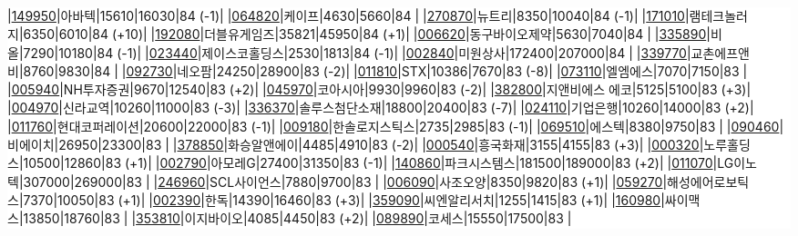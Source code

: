 |[149950](https://finance.daum.net/quotes/A149950)|아바텍|15610|16030|84 (-1)|
|[064820](https://finance.daum.net/quotes/A064820)|케이프|4630|5660|84 |
|[270870](https://finance.daum.net/quotes/A270870)|뉴트리|8350|10040|84 (-1)|
|[171010](https://finance.daum.net/quotes/A171010)|램테크놀러지|6350|6010|84 (+10)|
|[192080](https://finance.daum.net/quotes/A192080)|더블유게임즈|35821|45950|84 (+1)|
|[006620](https://finance.daum.net/quotes/A006620)|동구바이오제약|5630|7040|84 |
|[335890](https://finance.daum.net/quotes/A335890)|비올|7290|10180|84 (-1)|
|[023440](https://finance.daum.net/quotes/A023440)|제이스코홀딩스|2530|1813|84 (-1)|
|[002840](https://finance.daum.net/quotes/A002840)|미원상사|172400|207000|84 |
|[339770](https://finance.daum.net/quotes/A339770)|교촌에프앤비|8760|9830|84 |
|[092730](https://finance.daum.net/quotes/A092730)|네오팜|24250|28900|83 (-2)|
|[011810](https://finance.daum.net/quotes/A011810)|STX|10386|7670|83 (-8)|
|[073110](https://finance.daum.net/quotes/A073110)|엘엠에스|7070|7150|83 |
|[005940](https://finance.daum.net/quotes/A005940)|NH투자증권|9670|12540|83 (+2)|
|[045970](https://finance.daum.net/quotes/A045970)|코아시아|9930|9960|83 (-2)|
|[382800](https://finance.daum.net/quotes/A382800)|지앤비에스 에코|5125|5100|83 (+3)|
|[004970](https://finance.daum.net/quotes/A004970)|신라교역|10260|11000|83 (-3)|
|[336370](https://finance.daum.net/quotes/A336370)|솔루스첨단소재|18800|20400|83 (-7)|
|[024110](https://finance.daum.net/quotes/A024110)|기업은행|10260|14000|83 (+2)|
|[011760](https://finance.daum.net/quotes/A011760)|현대코퍼레이션|20600|22000|83 (-1)|
|[009180](https://finance.daum.net/quotes/A009180)|한솔로지스틱스|2735|2985|83 (-1)|
|[069510](https://finance.daum.net/quotes/A069510)|에스텍|8380|9750|83 |
|[090460](https://finance.daum.net/quotes/A090460)|비에이치|26950|23300|83 |
|[378850](https://finance.daum.net/quotes/A378850)|화승알앤에이|4485|4910|83 (-2)|
|[000540](https://finance.daum.net/quotes/A000540)|흥국화재|3155|4155|83 (+3)|
|[000320](https://finance.daum.net/quotes/A000320)|노루홀딩스|10500|12860|83 (+1)|
|[002790](https://finance.daum.net/quotes/A002790)|아모레G|27400|31350|83 (-1)|
|[140860](https://finance.daum.net/quotes/A140860)|파크시스템스|181500|189000|83 (+2)|
|[011070](https://finance.daum.net/quotes/A011070)|LG이노텍|307000|269000|83 |
|[246960](https://finance.daum.net/quotes/A246960)|SCL사이언스|7880|9700|83 |
|[006090](https://finance.daum.net/quotes/A006090)|사조오양|8350|9820|83 (+1)|
|[059270](https://finance.daum.net/quotes/A059270)|해성에어로보틱스|7370|10050|83 (+1)|
|[002390](https://finance.daum.net/quotes/A002390)|한독|14390|16460|83 (+3)|
|[359090](https://finance.daum.net/quotes/A359090)|씨엔알리서치|1255|1415|83 (+1)|
|[160980](https://finance.daum.net/quotes/A160980)|싸이맥스|13850|18760|83 |
|[353810](https://finance.daum.net/quotes/A353810)|이지바이오|4085|4450|83 (+2)|
|[089890](https://finance.daum.net/quotes/A089890)|코세스|15550|17500|83 |